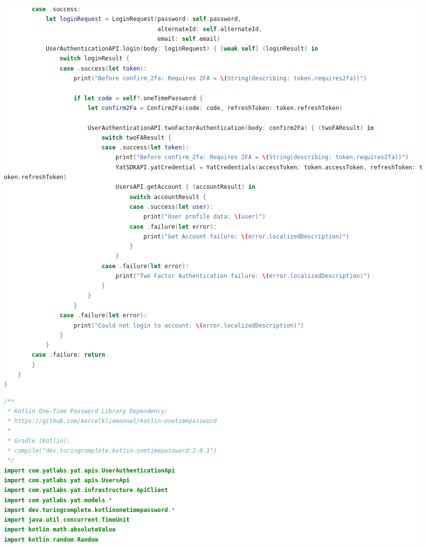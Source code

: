 ```swift
        case .success:
            let loginRequest = LoginRequest(password: self.password,
                                            alternateId: self.alternateId,
                                            email: self.email)
            UserAuthenticationAPI.login(body: loginRequest) { [weak self] (loginResult) in
                switch loginResult {
                case .success(let token):
                    print("Before confirm_2fa: Requires 2FA = \(String(describing: token.requires2fa))")

                    if let code = self?.oneTimePassword {
                        let confirm2Fa = Confirm2Fa(code: code, refreshToken: token.refreshToken)

                        UserAuthenticationAPI.twoFactorAuthentication(body: confirm2Fa) { (twoFAResult) in
                           	switch twoFAResult {
                            case .success(let token):
                                print("Before confirm_2fa: Requires 2FA = \(String(describing: token.requires2fa))")
                                YatSDKAPI.yatCredential = YatCredentials(accessToken: token.accessToken, refreshToken: token.refreshToken)
                                UsersAPI.getAccount { (accountResult) in
                                    switch accountResult {
                                    case .success(let user):
                                        print("User profile data: \(user)")
                                    case .failure(let error):
                                        print("Get Account failure: \(error.localizedDescription)")
                                    }
                                }
                            case .failure(let error):
                                print("Two Factor Authentication failure: \(error.localizedDescription)")
                            }
                        }
                    }
                case .failure(let error):
                    print("Could not login to account: \(error.localizedDescription)")
                }
            }
        case .failure: return
        }
    }
}
```

</TabItem>
<TabItem value="kotlin">

```kotlin
/**
 * Kotlin One-Time Password Library Dependency:
 * https://github.com/marcelkliemannel/kotlin-onetimepassword
 *
 * Gradle (Kotlin):
 * compile("dev.turingcomplete:kotlin-onetimepassword:2.0.1")
 */
import com.yatlabs.yat.apis.UserAuthenticationApi
import com.yatlabs.yat.apis.UsersApi
import com.yatlabs.yat.infrastructure.ApiClient
import com.yatlabs.yat.models.*
import dev.turingcomplete.kotlinonetimepassword.*
import java.util.concurrent.TimeUnit
import kotlin.math.absoluteValue
import kotlin.random.Random
```